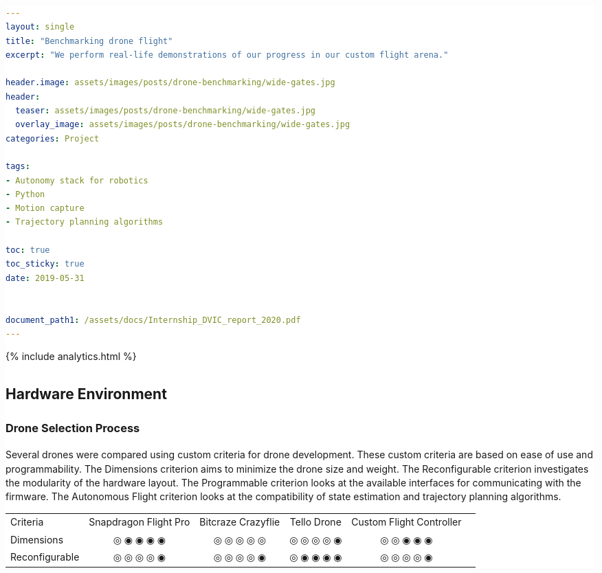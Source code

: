 ```yaml
---
layout: single
title: "Benchmarking drone flight"
excerpt: "We perform real-life demonstrations of our progress in our custom flight arena."

header.image: assets/images/posts/drone-benchmarking/wide-gates.jpg
header:
  teaser: assets/images/posts/drone-benchmarking/wide-gates.jpg
  overlay_image: assets/images/posts/drone-benchmarking/wide-gates.jpg
categories: Project

tags:
- Autonomy stack for robotics
- Python
- Motion capture
- Trajectory planning algorithms

toc: true
toc_sticky: true
date: 2019-05-31


document_path1: /assets/docs/Internship_DVIC_report_2020.pdf
---
```


{% include analytics.html %}

<h2 id="section:hardware">Hardware Environment</h2>
<h3 id="drone-selection-process">Drone Selection Process</h3>
<p>Several drones were compared using custom criteria for drone development. These custom criteria are based on ease of use and programmability. The Dimensions criterion aims to minimize the drone size and weight. The Reconfigurable criterion investigates the modularity of the hardware layout. The Programmable criterion looks at the available interfaces for communicating with the firmware. The Autonomous Flight criterion looks at the compatibility of state estimation and trajectory planning algorithms.</p>
<div class="table*">
<div class="flushleft">
<table>
<tbody>
<tr class="odd">
<td style="text-align: left;">Criteria</td>
<td style="text-align: center;">Snapdragon Flight Pro</td>
<td style="text-align: center;">Bitcraze Crazyflie</td>
<td style="text-align: center;">Tello Drone</td>
<td style="text-align: center;">Custom Flight Controller</td>
<td style="text-align: left;"></td>
</tr>

<tr class="odd">
<td style="text-align: left;">Dimensions</td>
<td style="text-align: center;">&#9678; &#9673; &#9673; &#9673; &#9673;</td>
<td style="text-align: center;">&#9678; &#9678; &#9678; &#9678; &#9678;</td>
<td style="text-align: center;">&#9678; &#9678; &#9678; &#9678; &#9673;</td>
<td style="text-align: center;">&#9678; &#9678; &#9673; &#9673; &#9673;</td>
<td style="text-align: left;"></td>
</tr>
<tr class="even">
<td style="text-align: left;">Reconfigurable</td>
<td style="text-align: center;">&#9678; &#9678; &#9678; &#9678; &#9673;</td>
<td style="text-align: center;">&#9678; &#9678; &#9678; &#9678; &#9673;</td>
<td style="text-align: center;">&#9678; &#9673; &#9673; &#9673; &#9673;</td>
<td style="text-align: center;">&#9678; &#9678; &#9678; &#9678; &#9673;</td>
<td style="text-align: left;"></td>